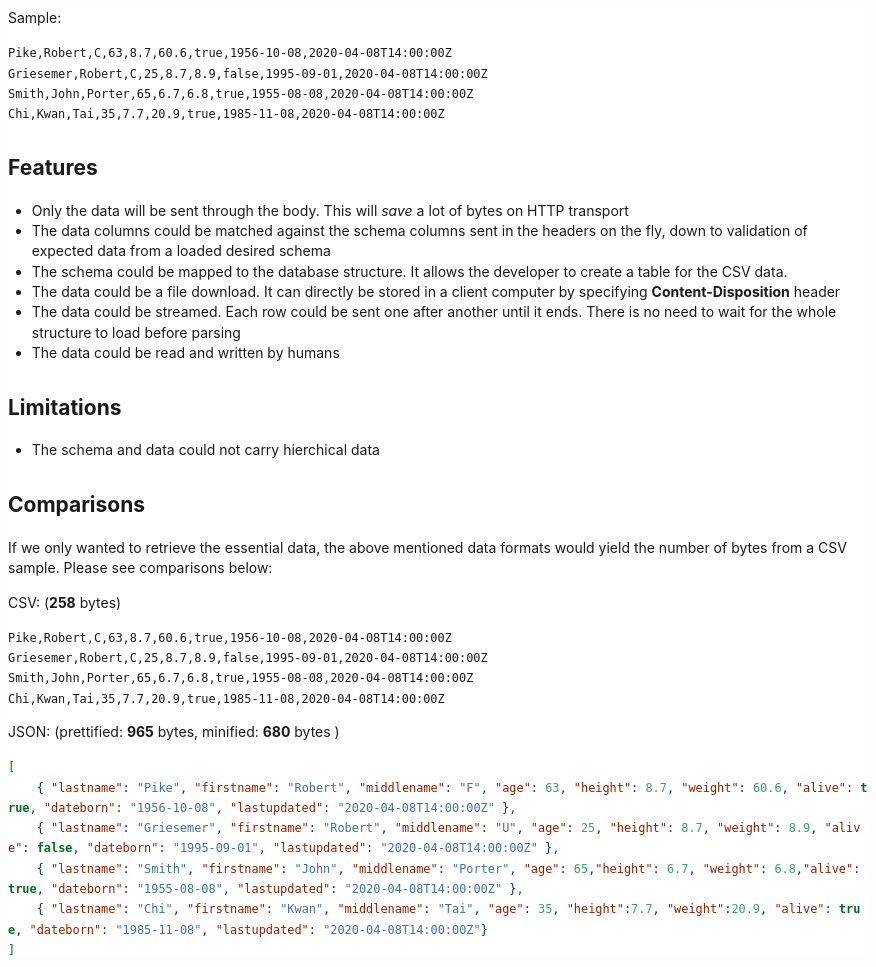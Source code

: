 Sample: 

```
Pike,Robert,C,63,8.7,60.6,true,1956-10-08,2020-04-08T14:00:00Z
Griesemer,Robert,C,25,8.7,8.9,false,1995-09-01,2020-04-08T14:00:00Z
Smith,John,Porter,65,6.7,6.8,true,1955-08-08,2020-04-08T14:00:00Z
Chi,Kwan,Tai,35,7.7,20.9,true,1985-11-08,2020-04-08T14:00:00Z
```
	
## Features

- Only the data will be sent through the body. This will *save* a lot of bytes on HTTP transport
- The data columns could be matched against the schema columns sent in the headers on the fly, down to validation of expected data from a loaded desired schema
- The schema could be mapped to the database structure. It allows the developer to create a table for the CSV data.
- The data could be a file download. It can directly be stored in a client computer by specifying **Content-Disposition** header
- The data could be streamed. Each row could be sent one after another until it ends. There is no need to wait for the whole structure to load before parsing
- The data could be read and written by humans

## Limitations

- The schema and data could not carry hierchical data

## Comparisons

If we only wanted to retrieve the essential data, the above mentioned data formats would yield the number of bytes from a CSV sample. Please see comparisons below:

CSV: (**258** bytes)

```
Pike,Robert,C,63,8.7,60.6,true,1956-10-08,2020-04-08T14:00:00Z
Griesemer,Robert,C,25,8.7,8.9,false,1995-09-01,2020-04-08T14:00:00Z
Smith,John,Porter,65,6.7,6.8,true,1955-08-08,2020-04-08T14:00:00Z
Chi,Kwan,Tai,35,7.7,20.9,true,1985-11-08,2020-04-08T14:00:00Z
```
		
JSON: (prettified: **965** bytes, minified: **680** bytes ) 
```json
[
    { "lastname": "Pike", "firstname": "Robert", "middlename": "F", "age": 63, "height": 8.7, "weight": 60.6, "alive": true, "dateborn": "1956-10-08", "lastupdated": "2020-04-08T14:00:00Z" },
    { "lastname": "Griesemer", "firstname": "Robert", "middlename": "U", "age": 25, "height": 8.7, "weight": 8.9, "alive": false, "dateborn": "1995-09-01", "lastupdated": "2020-04-08T14:00:00Z" },
    { "lastname": "Smith", "firstname": "John", "middlename": "Porter", "age": 65,"height": 6.7, "weight": 6.8,"alive": true, "dateborn": "1955-08-08", "lastupdated": "2020-04-08T14:00:00Z" },
    { "lastname": "Chi", "firstname": "Kwan", "middlename": "Tai", "age": 35, "height":7.7, "weight":20.9, "alive": true, "dateborn": "1985-11-08", "lastupdated": "2020-04-08T14:00:00Z"}
]
```
